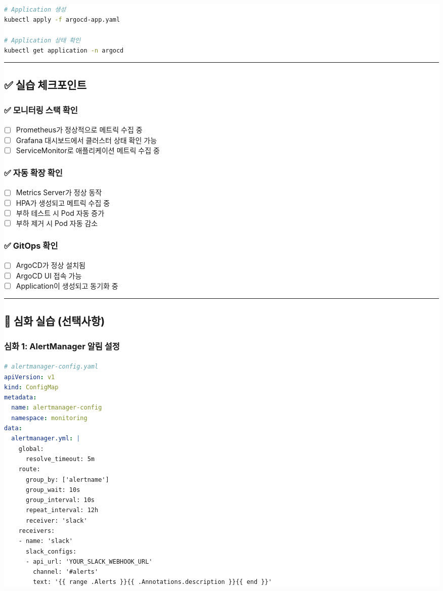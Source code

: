 ```bash
# Application 생성
kubectl apply -f argocd-app.yaml

# Application 상태 확인
kubectl get application -n argocd
```

---

## ✅ 실습 체크포인트

### ✅ 모니터링 스택 확인
- [ ] Prometheus가 정상적으로 메트릭 수집 중
- [ ] Grafana 대시보드에서 클러스터 상태 확인 가능
- [ ] ServiceMonitor로 애플리케이션 메트릭 수집 중

### ✅ 자동 확장 확인
- [ ] Metrics Server가 정상 동작
- [ ] HPA가 생성되고 메트릭 수집 중
- [ ] 부하 테스트 시 Pod 자동 증가
- [ ] 부하 제거 시 Pod 자동 감소

### ✅ GitOps 확인
- [ ] ArgoCD가 정상 설치됨
- [ ] ArgoCD UI 접속 가능
- [ ] Application이 생성되고 동기화 중

---

## 🚀 심화 실습 (선택사항)

### 심화 1: AlertManager 알림 설정

```yaml
# alertmanager-config.yaml
apiVersion: v1
kind: ConfigMap
metadata:
  name: alertmanager-config
  namespace: monitoring
data:
  alertmanager.yml: |
    global:
      resolve_timeout: 5m
    route:
      group_by: ['alertname']
      group_wait: 10s
      group_interval: 10s
      repeat_interval: 12h
      receiver: 'slack'
    receivers:
    - name: 'slack'
      slack_configs:
      - api_url: 'YOUR_SLACK_WEBHOOK_URL'
        channel: '#alerts'
        text: '{{ range .Alerts }}{{ .Annotations.description }}{{ end }}'
```
